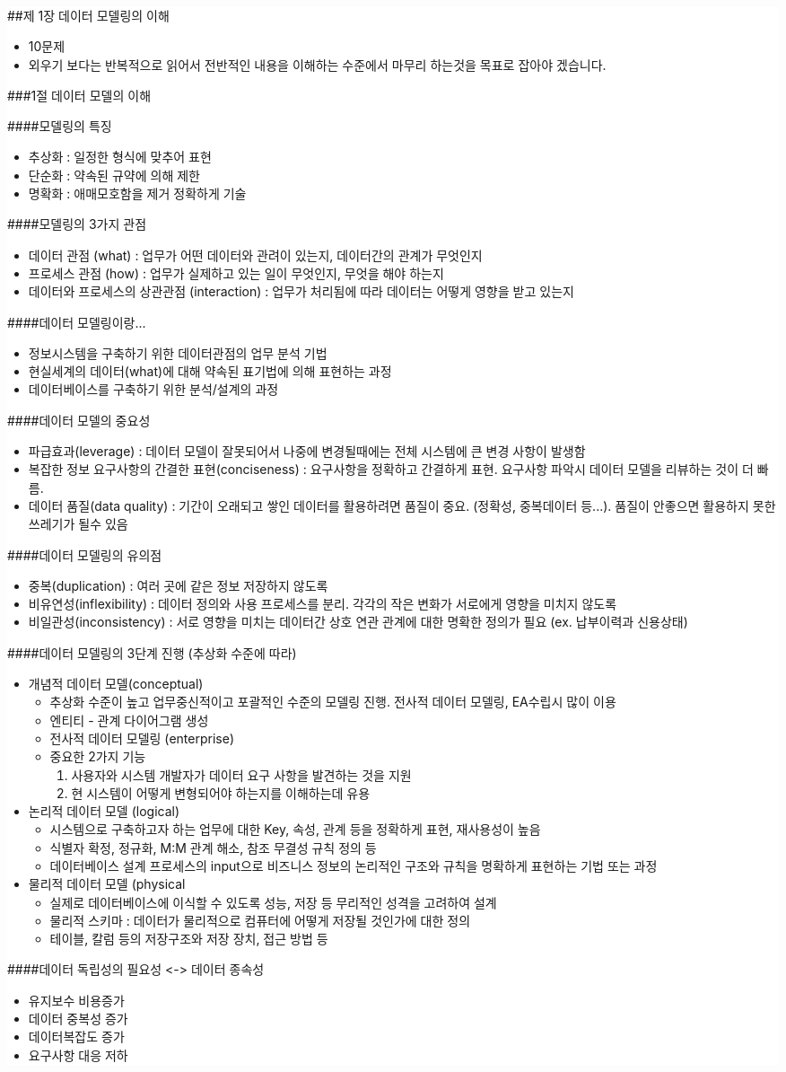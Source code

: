 ##제 1장 데이터 모델링의 이해

- 10문제
- 외우기 보다는 반복적으로 읽어서 전반적인 내용을 이해하는 수준에서 마무리 하는것을 목표로 잡아야 겠습니다.

###1절 데이터 모델의 이해

####모델링의 특징
  - 추상화 : 일정한 형식에 맞추어 표현
  - 단순화 : 약속된 규약에 의해 제한
  - 명확화 : 애매모호함을 제거 정확하게 기술

####모델링의 3가지 관점
  - 데이터 관점 (what) : 업무가 어떤 데이터와 관려이 있는지, 데이터간의 관계가 무엇인지
  - 프로세스 관점 (how) : 업무가 실제하고 있는 일이 무엇인지, 무엇을 해야 하는지
  - 데이터와 프로세스의 상관관점 (interaction) : 업무가 처리됨에 따라 데이터는 어떻게 영향을 받고 있는지 

####데이터 모델링이랑...
  - 정보시스템을 구축하기 위한 데이터관점의 업무 분석 기법
  - 현실세계의 데이터(what)에 대해 약속된 표기법에 의해 표현하는 과정
  - 데이터베이스를 구축하기 위한 분석/설계의 과정

####데이터 모델의 중요성
  - 파급효과(leverage) : 데이터 모델이 잘못되어서 나중에 변경될때에는 전체 시스템에 큰 변경 사항이 발생함
  - 복잡한 정보 요구사항의 간결한 표현(conciseness) : 요구사항을 정확하고 간결하게 표현. 요구사항 파악시 데이터 모델을 리뷰하는 것이 더 빠름.
  - 데이터 품질(data quality) : 기간이 오래되고 쌓인 데이터를 활용하려면 품질이 중요. (정확성, 중복데이터 등...). 품질이 안좋으면 활용하지 못한 쓰레기가 될수 있음

####데이터 모델링의 유의점
  - 중복(duplication) : 여러 곳에 같은 정보 저장하지 않도록
  - 비유연성(inflexibility) : 데이터 정의와 사용 프로세스를 분리. 각각의 작은 변화가 서로에게 영향을 미치지 않도록
  - 비일관성(inconsistency) : 서로 영향을 미치는 데이터간 상호 연관 관계에 대한 명확한 정의가 필요 (ex. 납부이력과 신용상태)

####데이터 모델링의 3단계 진행 (추상화 수준에 따라)
  - 개념적 데이터 모델(conceptual)
    - 추상화 수준이 높고 업무중신적이고 포괄적인 수준의 모델링 진행. 전사적 데이터 모델링, EA수립시 많이 이용
    - 엔티티 - 관계 다이어그램 생성
    - 전사적 데이터 모델링 (enterprise)
    - 중요한 2가지 기능
      1. 사용자와 시스템 개발자가 데이터 요구 사항을 발견하는 것을 지원
      2. 현 시스템이 어떻게 변형되어야 하는지를 이해하는데 유용
  - 논리적 데이터 모델 (logical)
    - 시스템으로 구축하고자 하는 업무에 대한 Key, 속성, 관계 등을 정확하게 표현, 재사용성이 높음
    - 식별자 확정, 정규화, M:M 관계 해소, 참조 무결성 규칙 정의 등
    - 데이터베이스 설계 프로세스의 input으로 비즈니스 정보의 논리적인 구조와 규칙을 명확하게 표현하는 기법 또는 과정
  - 물리적 데이터 모델 (physical
    - 실제로 데이터베이스에 이식할 수 있도록 성능, 저장 등 무리적인 성격을 고려하여 설계
    - 물리적 스키마 : 데이터가 물리적으로 컴퓨터에 어떻게 저장될 것인가에 대한 정의
    - 테이블, 칼럼 등의 저장구조와 저장 장치, 접근 방법 등

####데이터 독립성의 필요성 <-> 데이터 종속성
  - 유지보수 비용증가
  - 데이터 중복성 증가
  - 데이터복잡도 증가
  - 요구사항 대응 저하
